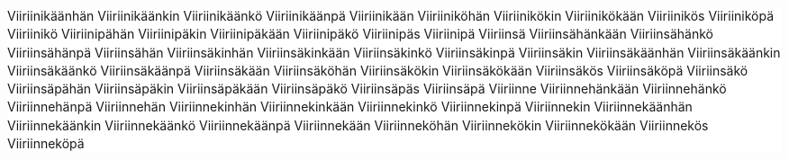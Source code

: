 Viiriinikäänhän
Viiriinikäänkin
Viiriinikäänkö
Viiriinikäänpä
Viiriinikään
Viiriiniköhän
Viiriinikökin
Viiriinikökään
Viiriinikös
Viiriiniköpä
Viiriinikö
Viiriinipähän
Viiriinipäkin
Viiriinipäkään
Viiriinipäkö
Viiriinipäs
Viiriinipä
Viiriinsä
Viiriinsähänkään
Viiriinsähänkö
Viiriinsähänpä
Viiriinsähän
Viiriinsäkinhän
Viiriinsäkinkään
Viiriinsäkinkö
Viiriinsäkinpä
Viiriinsäkin
Viiriinsäkäänhän
Viiriinsäkäänkin
Viiriinsäkäänkö
Viiriinsäkäänpä
Viiriinsäkään
Viiriinsäköhän
Viiriinsäkökin
Viiriinsäkökään
Viiriinsäkös
Viiriinsäköpä
Viiriinsäkö
Viiriinsäpähän
Viiriinsäpäkin
Viiriinsäpäkään
Viiriinsäpäkö
Viiriinsäpäs
Viiriinsäpä
Viiriinne
Viiriinnehänkään
Viiriinnehänkö
Viiriinnehänpä
Viiriinnehän
Viiriinnekinhän
Viiriinnekinkään
Viiriinnekinkö
Viiriinnekinpä
Viiriinnekin
Viiriinnekäänhän
Viiriinnekäänkin
Viiriinnekäänkö
Viiriinnekäänpä
Viiriinnekään
Viiriinneköhän
Viiriinnekökin
Viiriinnekökään
Viiriinnekös
Viiriinneköpä